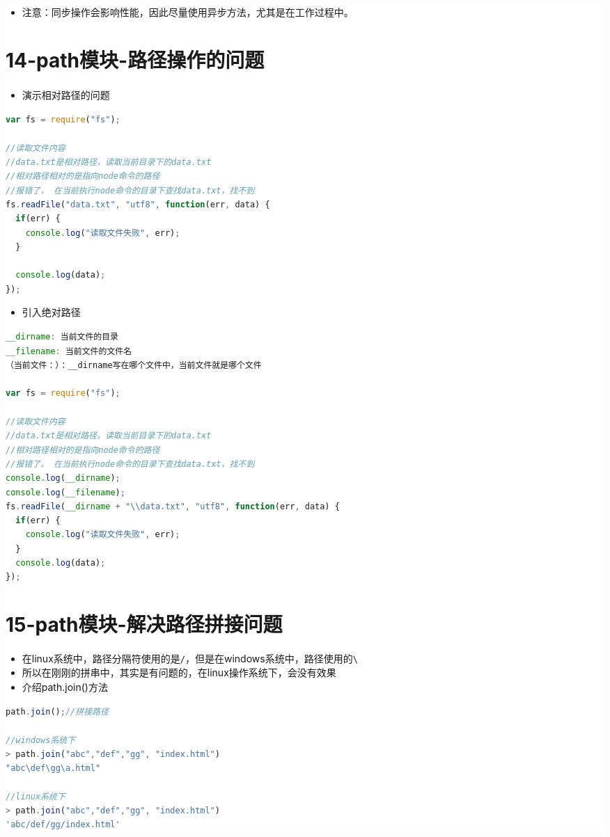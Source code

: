 + 注意：同步操作会影响性能，因此尽量使用异步方法，尤其是在工作过程中。

# 14-path模块-路径操作的问题

+ 演示相对路径的问题

```javascript
var fs = require("fs");

//读取文件内容
//data.txt是相对路径，读取当前目录下的data.txt
//相对路径相对的是指向node命令的路径
//报错了， 在当前执行node命令的目录下查找data.txt，找不到
fs.readFile("data.txt", "utf8", function(err, data) {
  if(err) {
    console.log("读取文件失败", err);
  }

  console.log(data);
});
```

+ 引入绝对路径

```javascript
__dirname: 当前文件的目录
__filename: 当前文件的文件名
（当前文件：）：__dirname写在哪个文件中，当前文件就是哪个文件

var fs = require("fs");

//读取文件内容
//data.txt是相对路径，读取当前目录下的data.txt
//相对路径相对的是指向node命令的路径
//报错了， 在当前执行node命令的目录下查找data.txt，找不到
console.log(__dirname);
console.log(__filename);
fs.readFile(__dirname + "\\data.txt", "utf8", function(err, data) {
  if(err) {
    console.log("读取文件失败", err);
  }
  console.log(data);
});
```

# 15-path模块-解决路径拼接问题

+ 在linux系统中，路径分隔符使用的是`/`，但是在windows系统中，路径使用的`\`
+ 所以在刚刚的拼串中，其实是有问题的，在linux操作系统下，会没有效果
+ 介绍path.join()方法

```javascript
path.join();//拼接路径

//windows系统下
> path.join("abc","def","gg", "index.html")
"abc\def\gg\a.html"

//linux系统下
> path.join("abc","def","gg", "index.html")
'abc/def/gg/index.html'
```
